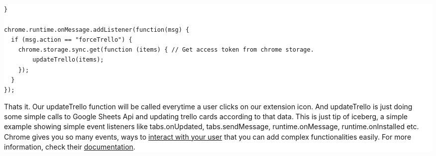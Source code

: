     }

    chrome.runtime.onMessage.addListener(function(msg) {
      if (msg.action == "forceTrello") {
        chrome.storage.sync.get(function (items) { // Get access token from chrome storage.
            updateTrello(items);
        });
      }
    });


Thats it. Our updateTrello function will be called everytime a user clicks on our extension icon. And updateTrello is just doing some simple calls to Google Sheets Api and updating trello cards according to that data. This is just tip of iceberg, a simple example showing simple event listeners like tabs.onUpdated, tabs.sendMessage, runtime.onMessage, runtime.onInstalled etc. Chrome gives you so many events, ways to [interact with your user](https://developer.chrome.com/extensions/options) that you can add complex functionalities easily. For more information, check their [documentation](https://developer.chrome.com/extensions).

